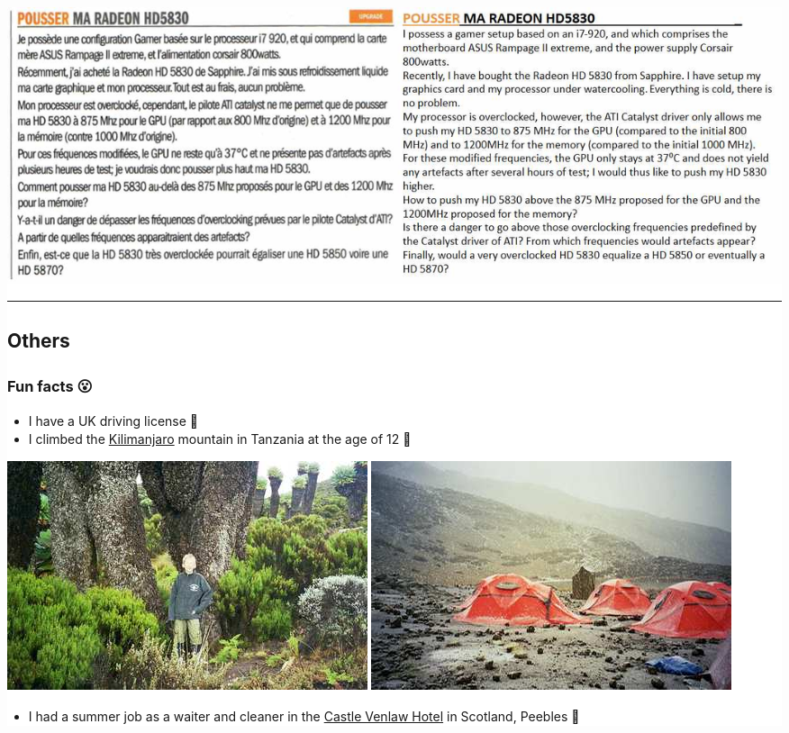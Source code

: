 ![Article 2](../images/article2.jpg)

***

## Others

### Fun facts :open_mouth:
- I have a UK driving license :red_car:
- I climbed the [Kilimanjaro](https://goo.gl/maps/Pur81wuxvzs) mountain in Tanzania at the age of 12 :mount_fuji:

[![Kilimanjaro picture](../images/kilimanjaro.jpg)](https://goo.gl/maps/Pur81wuxvzs)
[![Kilimanjaro picture](../images/kilimanjaro2.jpg)](https://goo.gl/maps/Pur81wuxvzs)
- I had a summer job as a waiter and cleaner in the [Castle Venlaw Hotel](https://goo.gl/maps/d6Waq2cGDsp) in Scotland, Peebles :hotel:
